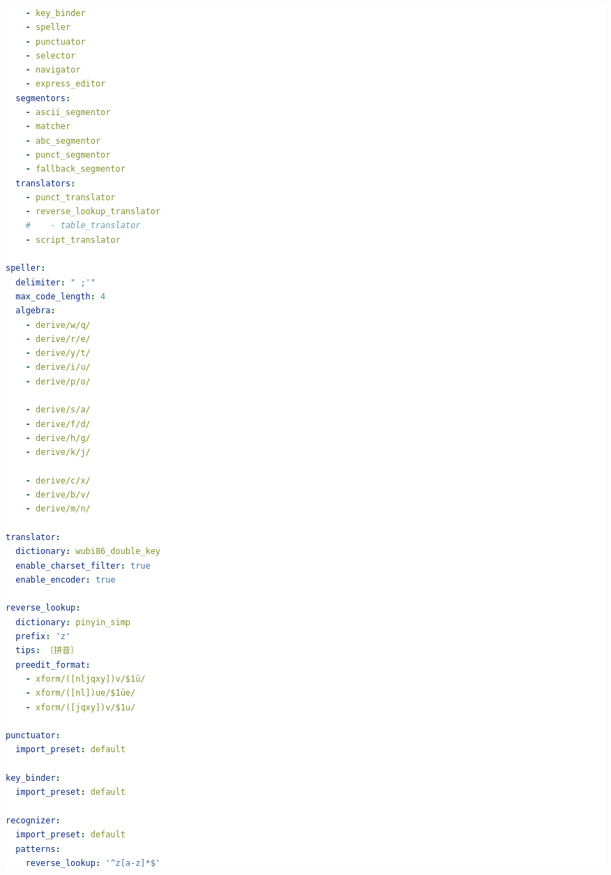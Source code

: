 ```yaml
    - key_binder
    - speller
    - punctuator
    - selector
    - navigator
    - express_editor
  segmentors:
    - ascii_segmentor
    - matcher
    - abc_segmentor
    - punct_segmentor
    - fallback_segmentor
  translators:
    - punct_translator
    - reverse_lookup_translator
    #    - table_translator
    - script_translator

speller:
  delimiter: " ;'"
  max_code_length: 4
  algebra:
    - derive/w/q/
    - derive/r/e/
    - derive/y/t/
    - derive/i/u/
    - derive/p/o/

    - derive/s/a/
    - derive/f/d/
    - derive/h/g/
    - derive/k/j/

    - derive/c/x/
    - derive/b/v/
    - derive/m/n/

translator:
  dictionary: wubi86_double_key
  enable_charset_filter: true
  enable_encoder: true

reverse_lookup:
  dictionary: pinyin_simp
  prefix: 'z'
  tips: 〔拼音〕
  preedit_format:
    - xform/([nljqxy])v/$1ü/
    - xform/([nl])ue/$1üe/
    - xform/([jqxy])v/$1u/

punctuator:
  import_preset: default

key_binder:
  import_preset: default

recognizer:
  import_preset: default
  patterns:
    reverse_lookup: '^z[a-z]*$'
```
